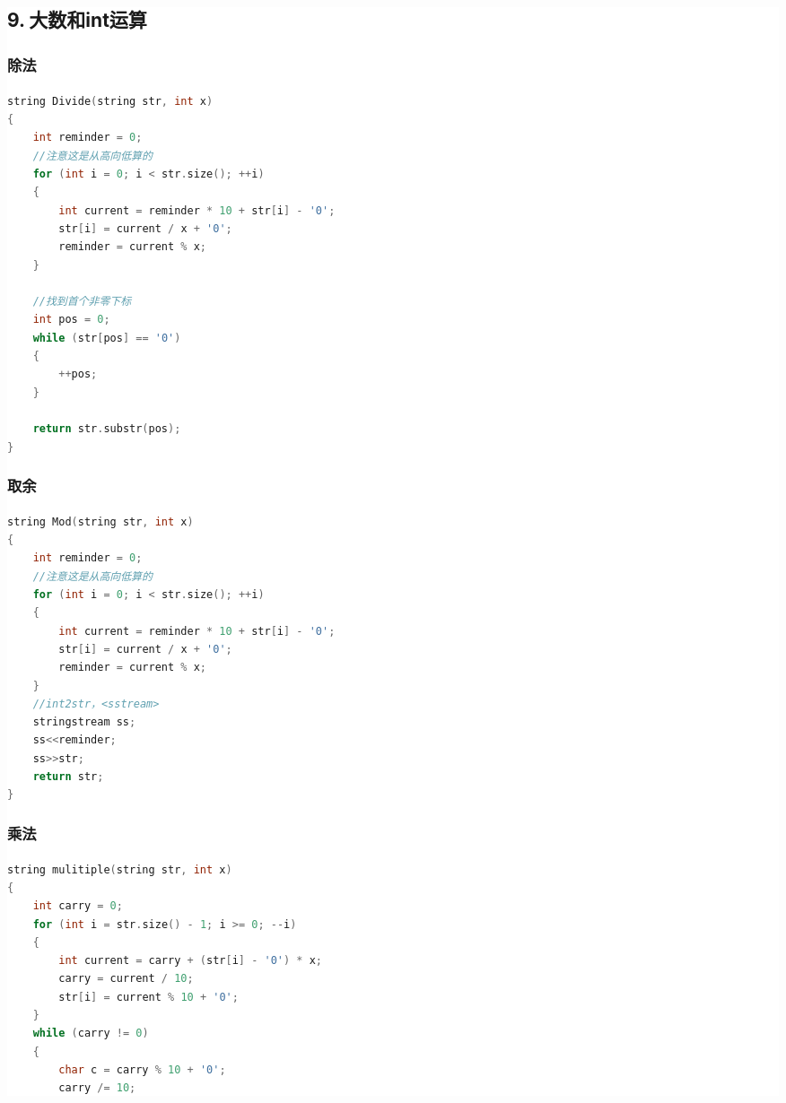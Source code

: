 ## 9. 大数和int运算

### 除法

```c++
string Divide(string str, int x)
{
    int reminder = 0;
    //注意这是从高向低算的
    for (int i = 0; i < str.size(); ++i)
    {
        int current = reminder * 10 + str[i] - '0';
        str[i] = current / x + '0';
        reminder = current % x;
    }

    //找到首个非零下标
    int pos = 0;
    while (str[pos] == '0')
    {
        ++pos;
    }

    return str.substr(pos);
}
```

### 取余

```c++
string Mod(string str, int x)
{
    int reminder = 0;
    //注意这是从高向低算的
    for (int i = 0; i < str.size(); ++i)
    {
        int current = reminder * 10 + str[i] - '0';
        str[i] = current / x + '0';
        reminder = current % x;
    }
    //int2str，<sstream>
    stringstream ss;
    ss<<reminder;
    ss>>str;
    return str;
}
```

###  乘法

```c++
string mulitiple(string str, int x)
{
    int carry = 0;
    for (int i = str.size() - 1; i >= 0; --i)
    {
        int current = carry + (str[i] - '0') * x;
        carry = current / 10;
        str[i] = current % 10 + '0';
    }
    while (carry != 0)
    {
        char c = carry % 10 + '0';
        carry /= 10;
```